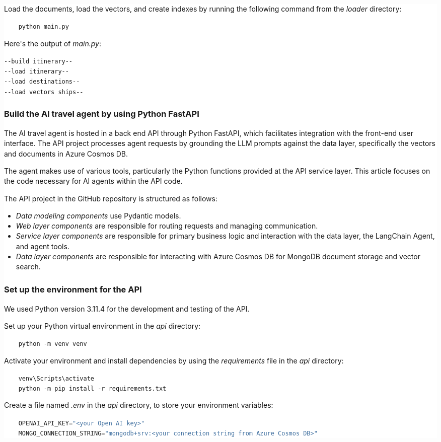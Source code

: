 ```python
```

Load the documents, load the vectors, and create indexes by running the following command from the *loader* directory:

```python
    python main.py
```

Here's the output of *main.py*:

```markdown
--build itinerary--
--load itinerary--
--load destinations--
--load vectors ships--
```

### Build the AI travel agent by using Python FastAPI

The AI travel agent is hosted in a back end API through Python FastAPI, which facilitates integration with the front-end user interface. The API project processes agent requests by grounding the LLM prompts against the data layer, specifically the vectors and documents in Azure Cosmos DB.

The agent makes use of various tools, particularly the Python functions provided at the API service layer. This article focuses on the code necessary for AI agents within the API code.

The API project in the GitHub repository is structured as follows:

- *Data modeling components* use Pydantic models.
- *Web layer components* are responsible for routing requests and managing communication.
- *Service layer components* are responsible for primary business logic and interaction with the data layer, the LangChain Agent, and agent tools.
- *Data layer components* are responsible for interacting with Azure Cosmos DB for MongoDB document storage and vector search.

### Set up the environment for the API

We used Python version 3.11.4 for the development and testing of the API.

Set up your Python virtual environment in the *api* directory:

```python
    python -m venv venv
```

Activate your environment and install dependencies by using the *requirements* file in the *api* directory:

```python
    venv\Scripts\activate
    python -m pip install -r requirements.txt
```

Create a file named *.env* in the *api* directory, to store your environment variables:

```python
    OPENAI_API_KEY="<your Open AI key>"
    MONGO_CONNECTION_STRING="mongodb+srv:<your connection string from Azure Cosmos DB>"
```
